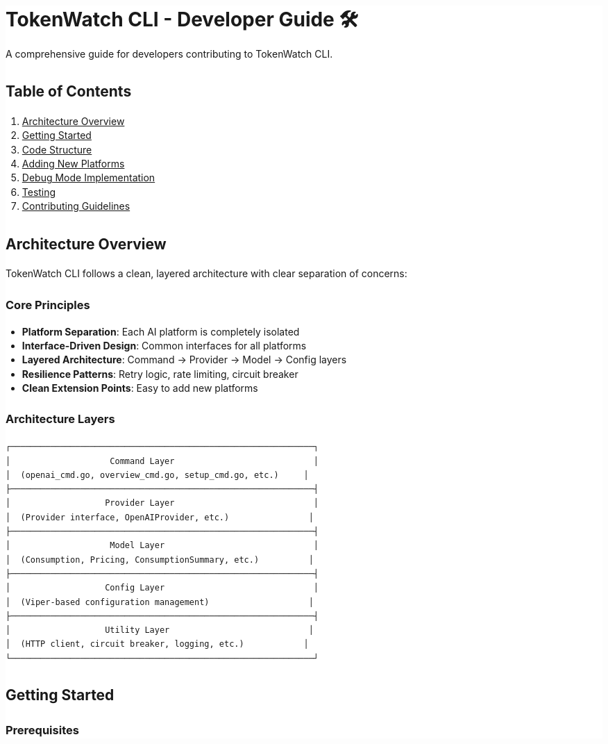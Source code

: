 # TokenWatch CLI - Developer Guide 🛠️

A comprehensive guide for developers contributing to TokenWatch CLI.

## Table of Contents

1. [Architecture Overview](#architecture-overview)
2. [Getting Started](#getting-started)
3. [Code Structure](#code-structure)
4. [Adding New Platforms](#adding-new-platforms)
5. [Debug Mode Implementation](#debug-mode-implementation)
6. [Testing](#testing)
7. [Contributing Guidelines](#contributing-guidelines)

## Architecture Overview

TokenWatch CLI follows a clean, layered architecture with clear separation of concerns:

### Core Principles

- **Platform Separation**: Each AI platform is completely isolated
- **Interface-Driven Design**: Common interfaces for all platforms
- **Layered Architecture**: Command → Provider → Model → Config layers
- **Resilience Patterns**: Retry logic, rate limiting, circuit breaker
- **Clean Extension Points**: Easy to add new platforms

### Architecture Layers

```
┌─────────────────────────────────────────────────────────────┐
│                    Command Layer                            │
│  (openai_cmd.go, overview_cmd.go, setup_cmd.go, etc.)     │
├─────────────────────────────────────────────────────────────┤
│                   Provider Layer                            │
│  (Provider interface, OpenAIProvider, etc.)                │
├─────────────────────────────────────────────────────────────┤
│                    Model Layer                              │
│  (Consumption, Pricing, ConsumptionSummary, etc.)          │
├─────────────────────────────────────────────────────────────┤
│                   Config Layer                              │
│  (Viper-based configuration management)                    │
├─────────────────────────────────────────────────────────────┤
│                   Utility Layer                            │
│  (HTTP client, circuit breaker, logging, etc.)            │
└─────────────────────────────────────────────────────────────┘
```

## Getting Started

### Prerequisites
